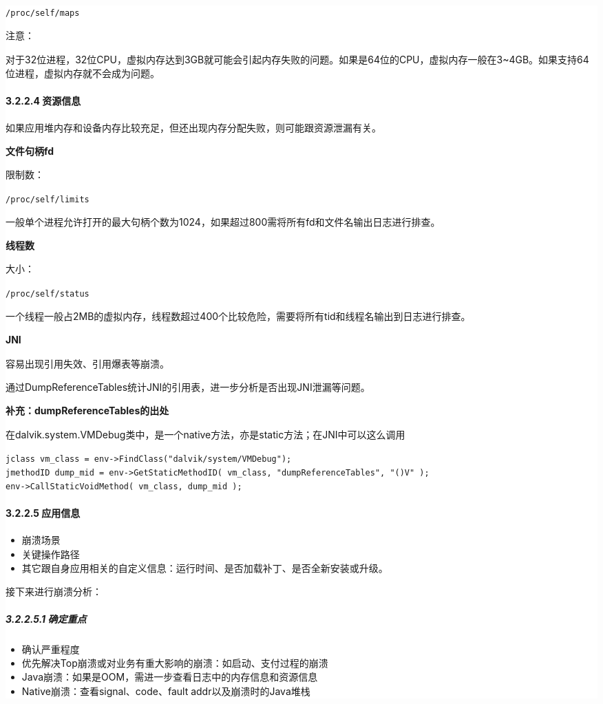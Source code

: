 ```
/proc/self/maps
```

注意：

对于32位进程，32位CPU，虚拟内存达到3GB就可能会引起内存失败的问题。如果是64位的CPU，虚拟内存一般在3~4GB。如果支持64位进程，虚拟内存就不会成为问题。

#### 3.2.2.4 资源信息

如果应用堆内存和设备内存比较充足，但还出现内存分配失败，则可能跟资源泄漏有关。

**文件句柄fd**

限制数：

```
/proc/self/limits
```

一般单个进程允许打开的最大句柄个数为1024，如果超过800需将所有fd和文件名输出日志进行排查。

**线程数**

大小：

```
/proc/self/status
```

一个线程一般占2MB的虚拟内存，线程数超过400个比较危险，需要将所有tid和线程名输出到日志进行排查。

**JNI**

容易出现引用失效、引用爆表等崩溃。

通过DumpReferenceTables统计JNI的引用表，进一步分析是否出现JNI泄漏等问题。

**补充：dumpReferenceTables的出处**

在dalvik.system.VMDebug类中，是一个native方法，亦是static方法；在JNI中可以这么调用

```
jclass vm_class = env->FindClass("dalvik/system/VMDebug");
jmethodID dump_mid = env->GetStaticMethodID( vm_class, "dumpReferenceTables", "()V" );
env->CallStaticVoidMethod( vm_class, dump_mid );
```

#### 3.2.2.5 应用信息

- 崩溃场景
- 关键操作路径
- 其它跟自身应用相关的自定义信息：运行时间、是否加载补丁、是否全新安装或升级。

接下来进行崩溃分析：

##### 3.2.2.5.1 确定重点

- 确认严重程度
- 优先解决Top崩溃或对业务有重大影响的崩溃：如启动、支付过程的崩溃
- Java崩溃：如果是OOM，需进一步查看日志中的内存信息和资源信息
- Native崩溃：查看signal、code、fault addr以及崩溃时的Java堆栈
